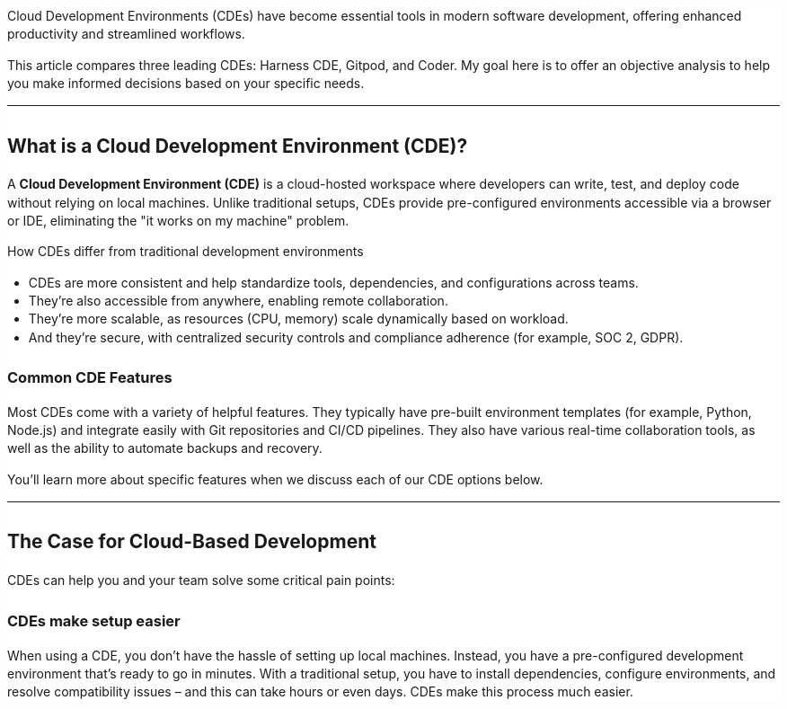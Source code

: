 <SiteInfo
  name="How to Choose a Cloud Development Environment – Harness CDE, Gitpod, and Coder Compared"
  desc="Cloud Development Environments (CDEs) have become essential tools in modern software development, offering enhanced productivity and streamlined workflows. This article compares three leading CDEs: Harness CDE, Gitpod, and Coder. My goal here is to o..."
  url="https://freecodecamp.org/news/how-to-choose-a-cloud-development-environment"
  logo="https://cdn.freecodecamp.org/universal/favicons/favicon.ico"
  preview="https://cdn.hashnode.com/res/hashnode/image/upload/v1738612280310/a3e39db8-66e9-45f5-9bc1-60cfa426a001.png"/>

Cloud Development Environments (CDEs) have become essential tools in modern software development, offering enhanced productivity and streamlined workflows.

This article compares three leading CDEs: Harness CDE, Gitpod, and Coder. My goal here is to offer an objective analysis to help you make informed decisions based on your specific needs.

---

## What is a Cloud Development Environment (CDE)?

A **Cloud Development Environment (CDE)** is a cloud-hosted workspace where developers can write, test, and deploy code without relying on local machines. Unlike traditional setups, CDEs provide pre-configured environments accessible via a browser or IDE, eliminating the "it works on my machine" problem.

How CDEs differ from traditional development environments

- CDEs are more consistent and help standardize tools, dependencies, and configurations across teams.
- They’re also accessible from anywhere, enabling remote collaboration.
- They’re more scalable, as resources (CPU, memory) scale dynamically based on workload.
- And they’re secure, with centralized security controls and compliance adherence (for example, SOC 2, GDPR).

### Common CDE Features

Most CDEs come with a variety of helpful features. They typically have pre-built environment templates (for example, Python, Node.js) and integrate easily with Git repositories and CI/CD pipelines. They also have various real-time collaboration tools, as well as the ability to automate backups and recovery.

You’ll learn more about specific features when we discuss each of our CDE options below.

---

## The Case for Cloud-Based Development

CDEs can help you and your team solve some critical pain points:

### CDEs make setup easier

When using a CDE, you don’t have the hassle of setting up local machines. Instead, you have a pre-configured development environment that’s ready to go in minutes. With a traditional setup, you have to install dependencies, configure environments, and resolve compatibility issues – and this can take hours or even days. CDEs make this process much easier.
